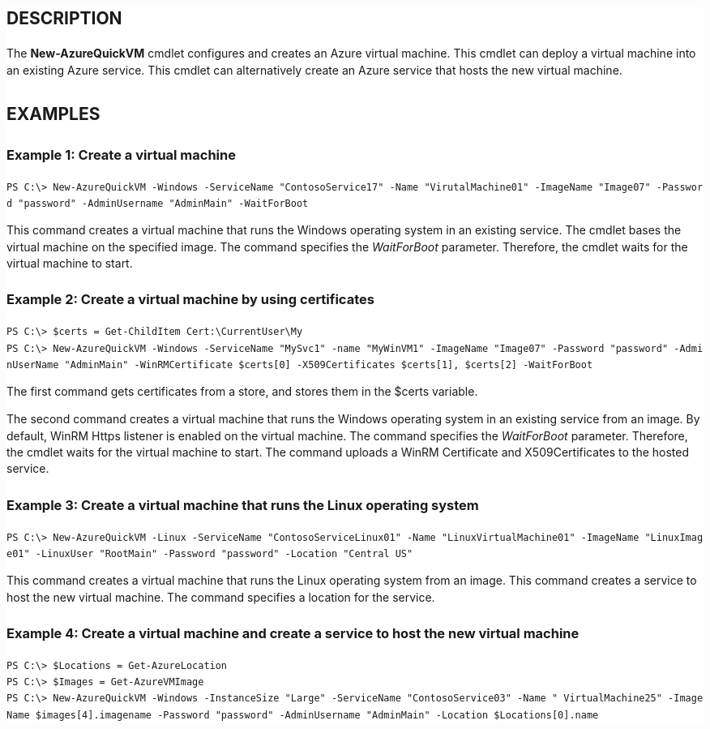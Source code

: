 ## DESCRIPTION
The **New-AzureQuickVM** cmdlet configures and creates an Azure virtual machine.
This cmdlet can deploy a virtual machine into an existing Azure service.
This cmdlet can alternatively create an Azure service that hosts the new virtual machine.

## EXAMPLES

### Example 1: Create a virtual machine
```
PS C:\> New-AzureQuickVM -Windows -ServiceName "ContosoService17" -Name "VirutalMachine01" -ImageName "Image07" -Password "password" -AdminUsername "AdminMain" -WaitForBoot
```

This command creates a virtual machine that runs the Windows operating system in an existing service.
The cmdlet bases the virtual machine on the specified image.
The command specifies the *WaitForBoot* parameter.
Therefore, the cmdlet waits for the virtual machine to start.

### Example 2: Create a virtual machine by using certificates
```
PS C:\> $certs = Get-ChildItem Cert:\CurrentUser\My
PS C:\> New-AzureQuickVM -Windows -ServiceName "MySvc1" -name "MyWinVM1" -ImageName "Image07" -Password "password" -AdminUserName "AdminMain" -WinRMCertificate $certs[0] -X509Certificates $certs[1], $certs[2] -WaitForBoot
```

The first command gets certificates from a store, and stores them in the $certs variable.

The second command creates a virtual machine that runs the Windows operating system in an existing service from an image.
By default, WinRM Https listener is enabled on the virtual machine.
The command specifies the *WaitForBoot* parameter.
Therefore, the cmdlet waits for the virtual machine to start.
The command uploads a WinRM Certificate and X509Certificates to the hosted service.

### Example 3: Create a virtual machine that runs the Linux operating system
```
PS C:\> New-AzureQuickVM -Linux -ServiceName "ContosoServiceLinux01" -Name "LinuxVirtualMachine01" -ImageName "LinuxImage01" -LinuxUser "RootMain" -Password "password" -Location "Central US"
```

This command creates a virtual machine that runs the Linux operating system from an image.
This command creates a service to host the new virtual machine.
The command specifies a location for the service.

### Example 4: Create a virtual machine and create a service to host the new virtual machine
```
PS C:\> $Locations = Get-AzureLocation
PS C:\> $Images = Get-AzureVMImage
PS C:\> New-AzureQuickVM -Windows -InstanceSize "Large" -ServiceName "ContosoService03" -Name " VirtualMachine25" -ImageName $images[4].imagename -Password "password" -AdminUsername "AdminMain" -Location $Locations[0].name
```
